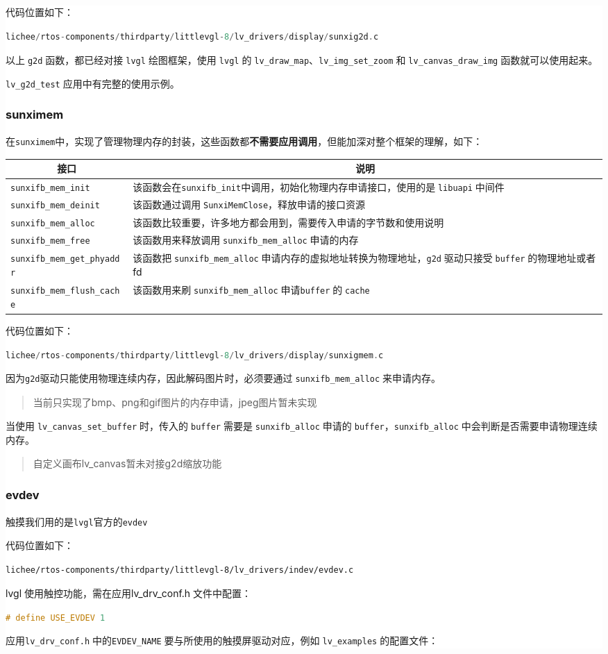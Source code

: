 代码位置如下：

```c
lichee/rtos-components/thirdparty/littlevgl-8/lv_drivers/display/sunxig2d.c
```

以上 `g2d` 函数，都已经对接 `lvgl` 绘图框架，使用 `lvgl` 的 `lv_draw_map`、`lv_img_set_zoom` 和 `lv_canvas_draw_img` 函数就可以使用起来。

`lv_g2d_test` 应用中有完整的使用示例。

### sunximem

在`sunximem`中，实现了管理物理内存的封装，这些函数都**不需要应用调用**，但能加深对整个框架的理解，如下：

| 接口                      | 说明                                                         |
| ------------------------- | ------------------------------------------------------------ |
| `sunxifb_mem_init`        | 该函数会在`sunxifb_init`中调用，初始化物理内存申请接口，使用的是 `libuapi` 中间件 |
| `sunxifb_mem_deinit`      | 该函数通过调用 `SunxiMemClose`，释放申请的接口资源           |
| `sunxifb_mem_alloc`       | 该函数比较重要，许多地方都会用到，需要传入申请的字节数和使用说明 |
| `sunxifb_mem_free`        | 该函数用来释放调用 `sunxifb_mem_alloc` 申请的内存            |
| `sunxifb_mem_get_phyaddr` | 该函数把 `sunxifb_mem_alloc` 申请内存的虚拟地址转换为物理地址，`g2d` 驱动只接受 `buffer` 的物理地址或者fd |
| `sunxifb_mem_flush_cache` | 该函数用来刷 `sunxifb_mem_alloc` 申请`buffer` 的 `cache`     |

代码位置如下：

```c
lichee/rtos-components/thirdparty/littlevgl-8/lv_drivers/display/sunxigmem.c
```

因为`g2d`驱动只能使用物理连续内存，因此解码图片时，必须要通过 `sunxifb_mem_alloc` 来申请内存。

> 当前只实现了bmp、png和gif图片的内存申请，jpeg图片暂未实现

当使用 `lv_canvas_set_buffer` 时，传入的 `buffer` 需要是 `sunxifb_alloc` 申请的 `buffer`，`sunxifb_alloc` 中会判断是否需要申请物理连续内存。

> 自定义画布lv_canvas暂未对接g2d缩放功能

### evdev

触摸我们用的是`lvgl`官方的`evdev`

代码位置如下：

```
lichee/rtos-components/thirdparty/littlevgl-8/lv_drivers/indev/evdev.c
```

lvgl 使用触控功能，需在应用lv_drv_conf.h 文件中配置：

```c
# define USE_EVDEV 1
```

应用`lv_drv_conf.h` 中的`EVDEV_NAME` 要与所使用的触摸屏驱动对应，例如 `lv_examples` 的配置文件：
